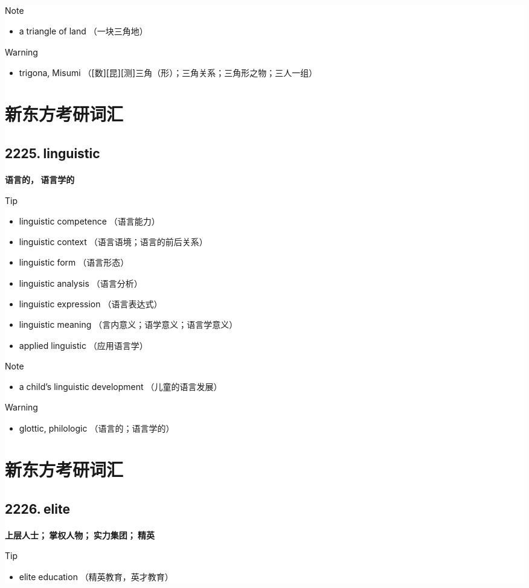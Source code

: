 > [!NOTE]
>
> - a triangle of land （一块三角地）
>

> [!WARNING]
>
> - trigona, Misumi （[数][昆][测]三角（形）；三角关系；三角形之物；三人一组）
>

# 新东方考研词汇

## 2225. linguistic

**语言的， 语言学的**

> [!TIP]
>
> - linguistic competence （语言能力）
>
> - linguistic context （语言语境；语言的前后关系）
>
> - linguistic form （语言形态）
>
> - linguistic analysis （语言分析）
>
> - linguistic expression （语言表达式）
>
> - linguistic meaning （言内意义；语学意义；语言学意义）
>
> - applied linguistic （应用语言学）
>

> [!NOTE]
>
> - a child’s linguistic development （儿童的语言发展）
>

> [!WARNING]
>
> - glottic, philologic （语言的；语言学的）
>

# 新东方考研词汇

## 2226. elite

**上层人士； 掌权人物； 实力集团； 精英**

> [!TIP]
>
> - elite education （精英教育，英才教育）
>
